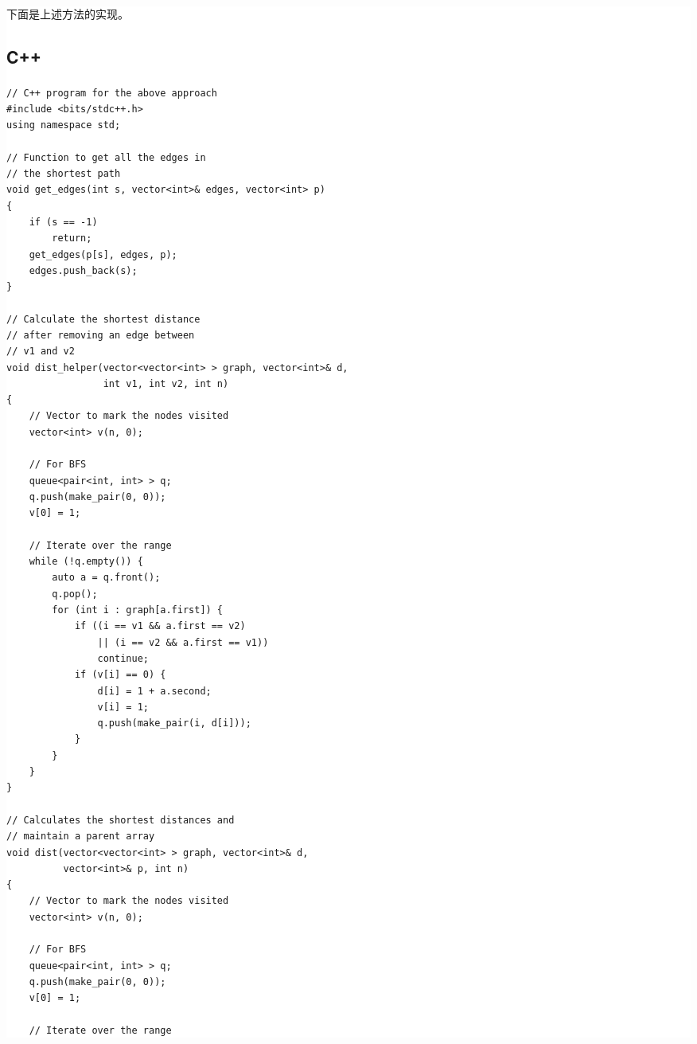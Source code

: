 下面是上述方法的实现。

## C++

```
// C++ program for the above approach
#include <bits/stdc++.h>
using namespace std;

// Function to get all the edges in
// the shortest path
void get_edges(int s, vector<int>& edges, vector<int> p)
{
    if (s == -1)
        return;
    get_edges(p[s], edges, p);
    edges.push_back(s);
}

// Calculate the shortest distance
// after removing an edge between
// v1 and v2
void dist_helper(vector<vector<int> > graph, vector<int>& d,
                 int v1, int v2, int n)
{
    // Vector to mark the nodes visited
    vector<int> v(n, 0);

    // For BFS
    queue<pair<int, int> > q;
    q.push(make_pair(0, 0));
    v[0] = 1;

    // Iterate over the range
    while (!q.empty()) {
        auto a = q.front();
        q.pop();
        for (int i : graph[a.first]) {
            if ((i == v1 && a.first == v2)
                || (i == v2 && a.first == v1))
                continue;
            if (v[i] == 0) {
                d[i] = 1 + a.second;
                v[i] = 1;
                q.push(make_pair(i, d[i]));
            }
        }
    }
}

// Calculates the shortest distances and
// maintain a parent array
void dist(vector<vector<int> > graph, vector<int>& d,
          vector<int>& p, int n)
{
    // Vector to mark the nodes visited
    vector<int> v(n, 0);

    // For BFS
    queue<pair<int, int> > q;
    q.push(make_pair(0, 0));
    v[0] = 1;

    // Iterate over the range
```